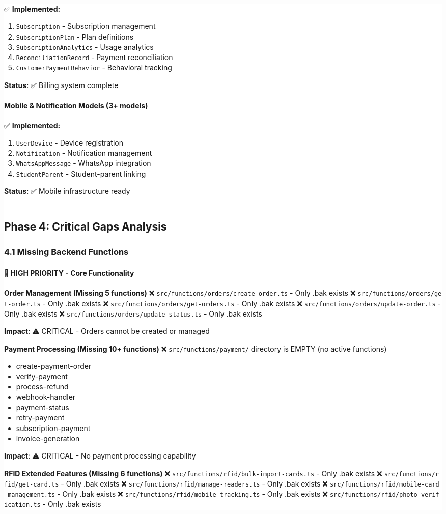✅ **Implemented:**

1. `Subscription` - Subscription management
2. `SubscriptionPlan` - Plan definitions
3. `SubscriptionAnalytics` - Usage analytics
4. `ReconciliationRecord` - Payment reconciliation
5. `CustomerPaymentBehavior` - Behavioral tracking

**Status**: ✅ Billing system complete

#### Mobile & Notification Models (3+ models)

✅ **Implemented:**

1. `UserDevice` - Device registration
2. `Notification` - Notification management
3. `WhatsAppMessage` - WhatsApp integration
4. `StudentParent` - Student-parent linking

**Status**: ✅ Mobile infrastructure ready

---

## Phase 4: Critical Gaps Analysis

### 4.1 Missing Backend Functions

#### 🚨 HIGH PRIORITY - Core Functionality

**Order Management (Missing 5 functions)**
❌ `src/functions/orders/create-order.ts` - Only .bak exists
❌ `src/functions/orders/get-order.ts` - Only .bak exists
❌ `src/functions/orders/get-orders.ts` - Only .bak exists
❌ `src/functions/orders/update-order.ts` - Only .bak exists
❌ `src/functions/orders/update-status.ts` - Only .bak exists

**Impact**: ⚠️ CRITICAL - Orders cannot be created or managed

**Payment Processing (Missing 10+ functions)**
❌ `src/functions/payment/` directory is EMPTY (no active functions)

- create-payment-order
- verify-payment
- process-refund
- webhook-handler
- payment-status
- retry-payment
- subscription-payment
- invoice-generation

**Impact**: ⚠️ CRITICAL - No payment processing capability

**RFID Extended Features (Missing 6 functions)**
❌ `src/functions/rfid/bulk-import-cards.ts` - Only .bak exists
❌ `src/functions/rfid/get-card.ts` - Only .bak exists
❌ `src/functions/rfid/manage-readers.ts` - Only .bak exists
❌ `src/functions/rfid/mobile-card-management.ts` - Only .bak exists
❌ `src/functions/rfid/mobile-tracking.ts` - Only .bak exists
❌ `src/functions/rfid/photo-verification.ts` - Only .bak exists
